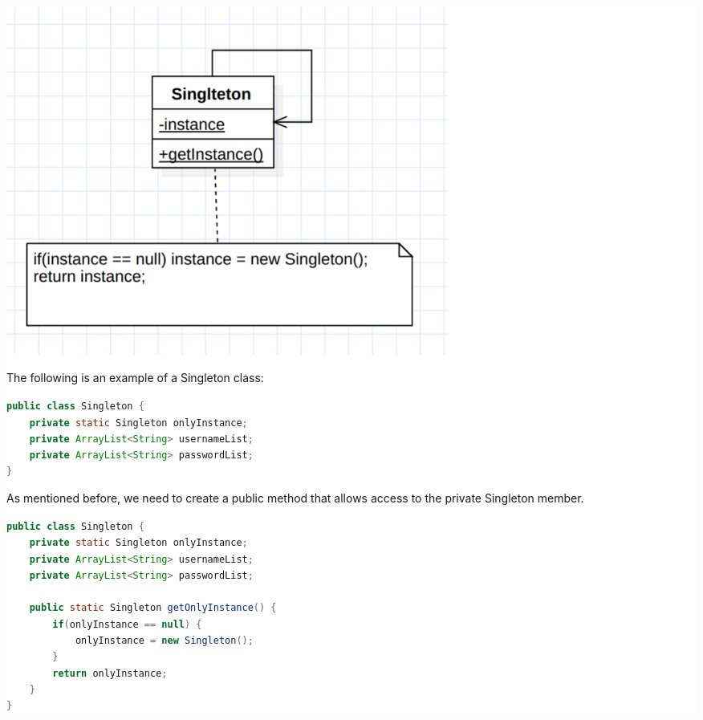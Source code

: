 <img src= "Images\Singleton1.png" width = 550px>

The following is an example of a Singleton class:

```Java
public class Singleton {
    private static Singleton onlyInstance;
    private ArrayList<String> usernameList;
    private ArrayList<String> passwordList;
}
```
As mentioned before, we need to create a public method that allows access to the private Singleton member.

```Java
public class Singleton {
    private static Singleton onlyInstance;
    private ArrayList<String> usernameList;
    private ArrayList<String> passwordList;

    public static Singleton getOnlyInstance() {
        if(onlyInstance == null) {
            onlyInstance = new Singleton();
        }
        return onlyInstance;
    }
}
```
